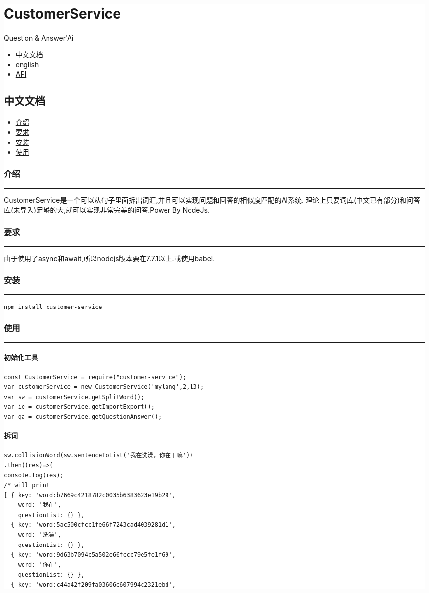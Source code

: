# CustomerService
Question & Answer'Ai
* <a href="#chinese">中文文档</a>
* <a href="#english">english</a>
* <a href="#api">API</a>

<a name="chinese"></a>
中文文档
-------------------------
  * <a href="#intro-zh">介绍</a>
  * <a href="#req-zh">要求</a>
  * <a href="#install-zh">安装</a>
  * <a href="#use-zh">使用</a>


<a name="intro-zh"></a>
### 介绍
-------------------------
CustomerService是一个可以从句子里面拆出词汇,并且可以实现问题和回答的相似度匹配的AI系统.
理论上只要词库(中文已有部分)和问答库(未导入)足够的大,就可以实现非常完美的问答.Power By NodeJs.

<a name="req-zh"></a>
### 要求
-------------------------
由于使用了async和await,所以nodejs版本要在7.7.1以上.或使用babel.

<a name="install-zh"></a>
### 安装
-------------------------
```sh
npm install customer-service
```

<a name="use-zh"></a>
### 使用
-------------------------
#### 初始化工具
```node
const CustomerService = require("customer-service");
var customerService = new CustomerService('mylang',2,13);
var sw = customerService.getSplitWord();
var ie = customerService.getImportExport();
var qa = customerService.getQuestionAnswer();
```

#### 拆词
```node
sw.collisionWord(sw.sentenceToList('我在洗澡，你在干嘛'))
.then((res)=>{
console.log(res);
/* will print
[ { key: 'word:b7669c4218782c0035b6383623e19b29',
    word: '我在',
    questionList: {} },
  { key: 'word:5ac500cfcc1fe66f7243cad4039281d1',
    word: '洗澡',
    questionList: {} },
  { key: 'word:9d63b7094c5a502e66fccc79e5fe1f69',
    word: '你在',
    questionList: {} },
  { key: 'word:c44a42f209fa03606e607994c2321ebd',
```